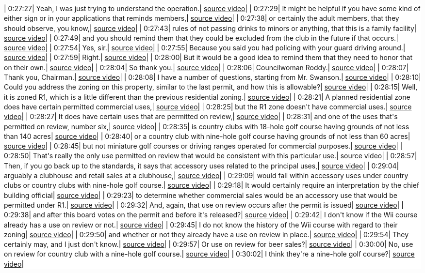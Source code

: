 | 0:27:27| Yeah, I was just trying to understand the operation.| [source video](https://archive.org/details/beerbrd100223?start=1647)|
| 0:27:29| It might be helpful if you have some kind of either sign or in your applications that reminds members,| [source video](https://archive.org/details/beerbrd100223?start=1649)|
| 0:27:38| or certainly the adult members, that they should observe, you know,| [source video](https://archive.org/details/beerbrd100223?start=1658)|
| 0:27:43| rules of not passing drinks to minors or anything, that this is a family facility| [source video](https://archive.org/details/beerbrd100223?start=1663)|
| 0:27:49| and you should remind them that they could be excluded from the club in the future if that occurs.| [source video](https://archive.org/details/beerbrd100223?start=1669)|
| 0:27:54| Yes, sir.| [source video](https://archive.org/details/beerbrd100223?start=1674)|
| 0:27:55| Because you said you had policing with your guard driving around.| [source video](https://archive.org/details/beerbrd100223?start=1675)|
| 0:27:59| Right.| [source video](https://archive.org/details/beerbrd100223?start=1679)|
| 0:28:00| But it would be a good idea to remind them that they need to honor that on their own.| [source video](https://archive.org/details/beerbrd100223?start=1680)|
| 0:28:04| So thank you.| [source video](https://archive.org/details/beerbrd100223?start=1684)|
| 0:28:06| Councilwoman Roddy.| [source video](https://archive.org/details/beerbrd100223?start=1686)|
| 0:28:07| Thank you, Chairman.| [source video](https://archive.org/details/beerbrd100223?start=1687)|
| 0:28:08| I have a number of questions, starting from Mr. Swanson.| [source video](https://archive.org/details/beerbrd100223?start=1688)|
| 0:28:10| Could you address the zoning on this property, similar to the last permit, and how this is allowable?| [source video](https://archive.org/details/beerbrd100223?start=1690)|
| 0:28:15| Well, it is zoned R1, which is a little different than the previous residential zoning.| [source video](https://archive.org/details/beerbrd100223?start=1695)|
| 0:28:21| A planned residential zone does have certain permitted commercial uses,| [source video](https://archive.org/details/beerbrd100223?start=1701)|
| 0:28:25| but the R1 zone doesn't have commercial uses.| [source video](https://archive.org/details/beerbrd100223?start=1705)|
| 0:28:27| It does have certain uses that are permitted on review,| [source video](https://archive.org/details/beerbrd100223?start=1707)|
| 0:28:31| and one of the uses that's permitted on review, number six,| [source video](https://archive.org/details/beerbrd100223?start=1711)|
| 0:28:35| is country clubs with 18-hole golf course having grounds of not less than 140 acres| [source video](https://archive.org/details/beerbrd100223?start=1715)|
| 0:28:40| or a country club with nine-hole golf course having grounds of not less than 60 acres| [source video](https://archive.org/details/beerbrd100223?start=1720)|
| 0:28:45| but not miniature golf courses or driving ranges operated for commercial purposes.| [source video](https://archive.org/details/beerbrd100223?start=1725)|
| 0:28:50| That's really the only use permitted on review that would be consistent with this particular use.| [source video](https://archive.org/details/beerbrd100223?start=1730)|
| 0:28:57| Then, if you go back up to the standards, it says that accessory uses related to the principal uses,| [source video](https://archive.org/details/beerbrd100223?start=1737)|
| 0:29:04| arguably a clubhouse and retail sales at a clubhouse,| [source video](https://archive.org/details/beerbrd100223?start=1744)|
| 0:29:09| would fall within accessory uses under country clubs or country clubs with nine-hole golf course.| [source video](https://archive.org/details/beerbrd100223?start=1749)|
| 0:29:18| It would certainly require an interpretation by the chief building official| [source video](https://archive.org/details/beerbrd100223?start=1758)|
| 0:29:23| to determine whether commercial sales would be an accessory use that would be permitted under R1.| [source video](https://archive.org/details/beerbrd100223?start=1763)|
| 0:29:32| And, again, that use on review occurs after the permit is issued| [source video](https://archive.org/details/beerbrd100223?start=1772)|
| 0:29:38| and after this board votes on the permit and before it's released?| [source video](https://archive.org/details/beerbrd100223?start=1778)|
| 0:29:42| I don't know if the Wii course already has a use on review or not.| [source video](https://archive.org/details/beerbrd100223?start=1782)|
| 0:29:45| I do not know the history of the Wii course with regard to their zoning| [source video](https://archive.org/details/beerbrd100223?start=1785)|
| 0:29:50| and whether or not they already have a use on review in place.| [source video](https://archive.org/details/beerbrd100223?start=1790)|
| 0:29:54| They certainly may, and I just don't know.| [source video](https://archive.org/details/beerbrd100223?start=1794)|
| 0:29:57| Or use on review for beer sales?| [source video](https://archive.org/details/beerbrd100223?start=1797)|
| 0:30:00| No, use on review for country club with a nine-hole golf course.| [source video](https://archive.org/details/beerbrd100223?start=1800)|
| 0:30:02| I think they're a nine-hole golf course?| [source video](https://archive.org/details/beerbrd100223?start=1802)|